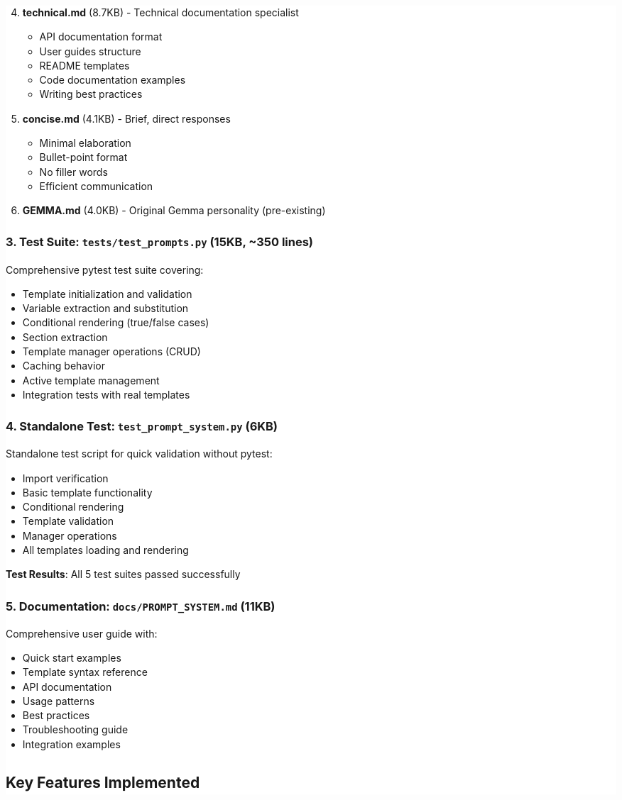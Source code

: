 4. **technical.md** (8.7KB) - Technical documentation specialist
   - API documentation format
   - User guides structure
   - README templates
   - Code documentation examples
   - Writing best practices

5. **concise.md** (4.1KB) - Brief, direct responses
   - Minimal elaboration
   - Bullet-point format
   - No filler words
   - Efficient communication

6. **GEMMA.md** (4.0KB) - Original Gemma personality (pre-existing)

### 3. Test Suite: `tests/test_prompts.py` (15KB, ~350 lines)

Comprehensive pytest test suite covering:
- Template initialization and validation
- Variable extraction and substitution
- Conditional rendering (true/false cases)
- Section extraction
- Template manager operations (CRUD)
- Caching behavior
- Active template management
- Integration tests with real templates

### 4. Standalone Test: `test_prompt_system.py` (6KB)

Standalone test script for quick validation without pytest:
- Import verification
- Basic template functionality
- Conditional rendering
- Template validation
- Manager operations
- All templates loading and rendering

**Test Results**: All 5 test suites passed successfully

### 5. Documentation: `docs/PROMPT_SYSTEM.md` (11KB)

Comprehensive user guide with:
- Quick start examples
- Template syntax reference
- API documentation
- Usage patterns
- Best practices
- Troubleshooting guide
- Integration examples

## Key Features Implemented
